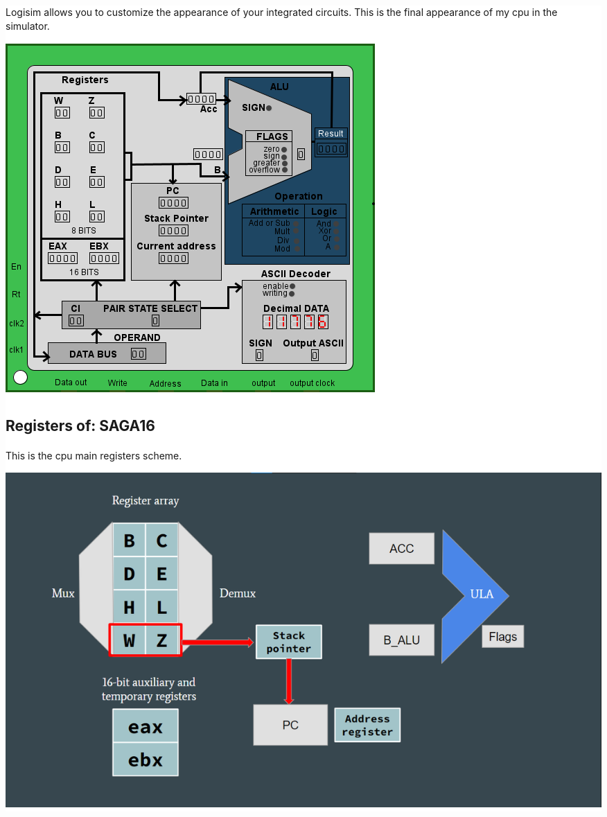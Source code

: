 Logisim allows you to customize the appearance of your integrated circuits. This is the final appearance of my cpu in the simulator.

![CPU Appearence](./images/cpu_Appearance.png)

## Registers of: SAGA16

This is the cpu main registers scheme.

![Registers](./images/registers.png)
